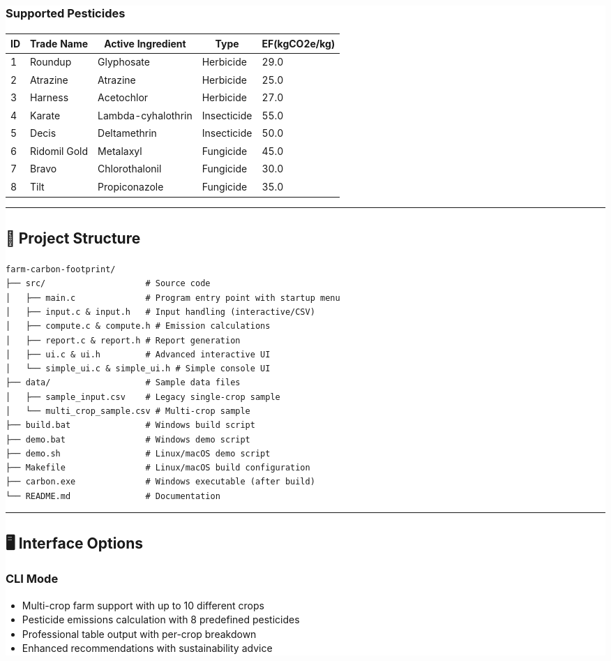 ### Supported Pesticides
| ID | Trade Name   | Active Ingredient   | Type       | EF(kgCO2e/kg) |
|----|--------------|---------------------|------------|---------------|
| 1  | Roundup      | Glyphosate          | Herbicide  | 29.0          |
| 2  | Atrazine     | Atrazine            | Herbicide  | 25.0          |
| 3  | Harness      | Acetochlor          | Herbicide  | 27.0          |
| 4  | Karate       | Lambda-cyhalothrin  | Insecticide| 55.0          |
| 5  | Decis        | Deltamethrin        | Insecticide| 50.0          |
| 6  | Ridomil Gold | Metalaxyl           | Fungicide  | 45.0          |
| 7  | Bravo        | Chlorothalonil      | Fungicide  | 30.0          |
| 8  | Tilt         | Propiconazole       | Fungicide  | 35.0          |

---

## 📁 Project Structure

```
farm-carbon-footprint/
├── src/                    # Source code
│   ├── main.c              # Program entry point with startup menu
│   ├── input.c & input.h   # Input handling (interactive/CSV)
│   ├── compute.c & compute.h # Emission calculations
│   ├── report.c & report.h # Report generation
│   ├── ui.c & ui.h         # Advanced interactive UI
│   └── simple_ui.c & simple_ui.h # Simple console UI
├── data/                   # Sample data files
│   ├── sample_input.csv    # Legacy single-crop sample
│   └── multi_crop_sample.csv # Multi-crop sample
├── build.bat               # Windows build script
├── demo.bat                # Windows demo script
├── demo.sh                 # Linux/macOS demo script
├── Makefile                # Linux/macOS build configuration
├── carbon.exe              # Windows executable (after build)
└── README.md               # Documentation
```

---

## 🖥️ Interface Options

### CLI Mode
- Multi-crop farm support with up to 10 different crops
- Pesticide emissions calculation with 8 predefined pesticides
- Professional table output with per-crop breakdown
- Enhanced recommendations with sustainability advice
